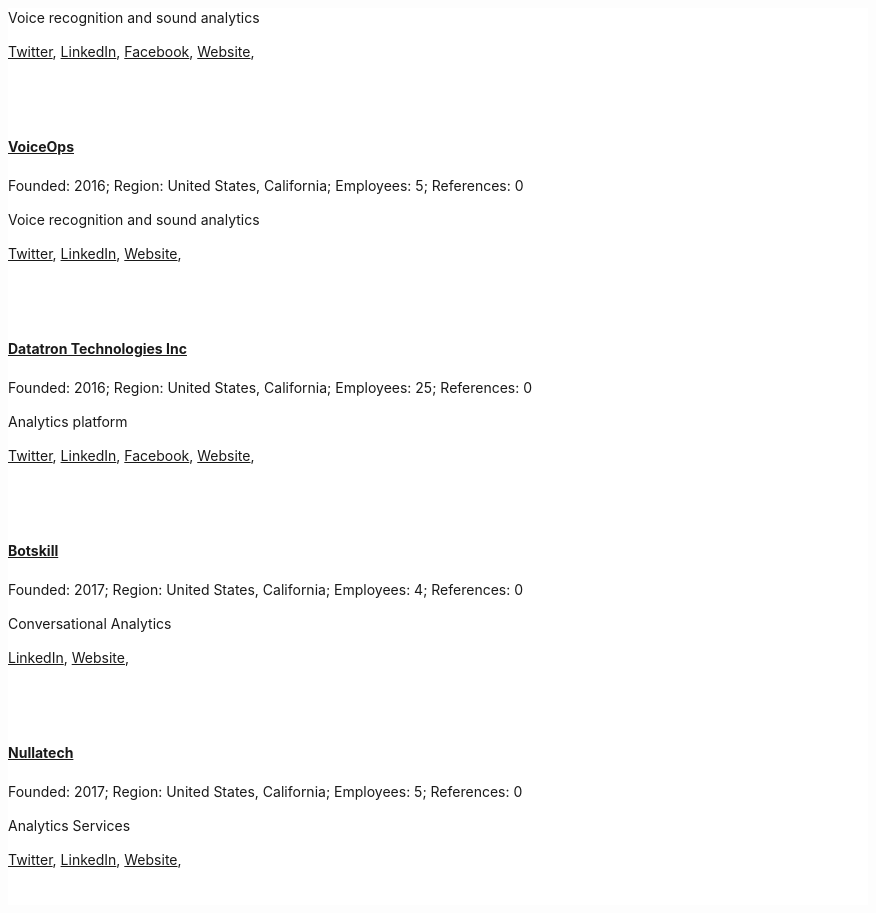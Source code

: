 Voice recognition and sound analytics
 
[Twitter](https://www.twitter.com/clarkedotai), [LinkedIn](https://www.linkedin.com/company/clarke.ai), [Facebook](https://www.facebook.com/clarkeai), [Website](https://www.clarke.ai/), 
 
 </br> 
 
 
 
 </br> 
 
#### [VoiceOps](https://voiceops.com) 
 
Founded: 2016; Region: United States, California; Employees: 5; References: 0
 
Voice recognition and sound analytics
 
[Twitter](https://twitter.com/voice_ops), [LinkedIn](https://www.linkedin.com/company-beta/12176639/?pathWildcard=12176639), [Website](https://voiceops.com), 
 
 </br> 
 
 
 
 </br> 
 
#### [Datatron Technologies Inc](http://datatron.com) 
 
Founded: 2016; Region: United States, California; Employees: 25; References: 0
 
Analytics platform
 
[Twitter](https://www.twitter.com/getdatatron), [LinkedIn](https://www.linkedin.com/company/7601819), [Facebook](http://datatron.com), [Website](http://datatron.com), 
 
 </br> 
 
 
 
 </br> 
 
#### [Botskill](http://www.botskill.co.uk/) 
 
Founded: 2017; Region: United States, California; Employees: 4; References: 0
 
Conversational Analytics
 
[LinkedIn](https://in.linkedin.com/company/botskill), [Website](http://www.botskill.co.uk/), 
 
 </br> 
 
 
 
 </br> 
 
#### [Nullatech](https://www.nullatech.com/) 
 
Founded: 2017; Region: United States, California; Employees: 5; References: 0
 
Analytics Services
 
[Twitter](https://twitter.com/nullatech), [LinkedIn](https://www.linkedin.com/company/nullatech/), [Website](https://www.nullatech.com/), 
 
 </br> 
 